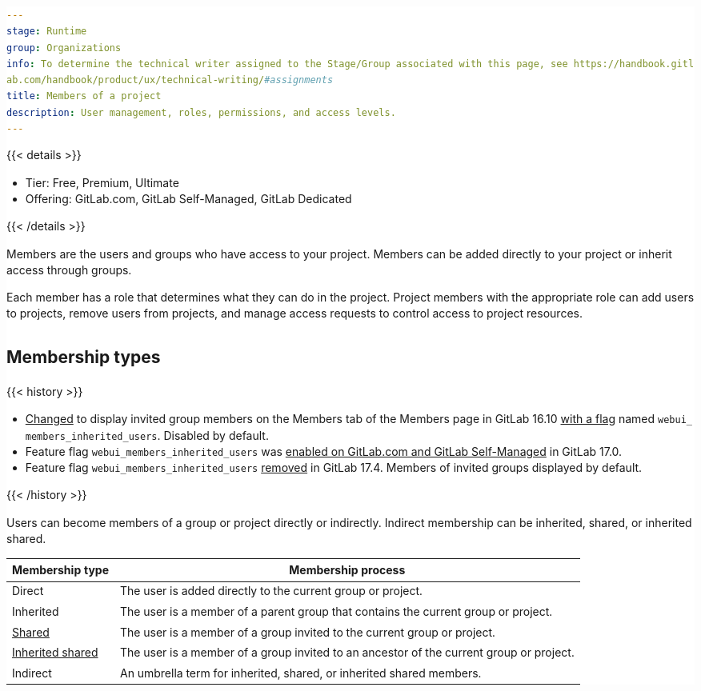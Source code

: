 ```yaml
---
stage: Runtime
group: Organizations
info: To determine the technical writer assigned to the Stage/Group associated with this page, see https://handbook.gitlab.com/handbook/product/ux/technical-writing/#assignments
title: Members of a project
description: User management, roles, permissions, and access levels.
---
```


{{< details >}}

- Tier: Free, Premium, Ultimate
- Offering: GitLab.com, GitLab Self-Managed, GitLab Dedicated

{{< /details >}}

Members are the users and groups who have access to your project. Members can be added directly to your
project or inherit access through groups.

Each member has a role that determines what they can do in the project. Project members with the
appropriate role can add users to projects, remove users from projects, and manage access requests to
control access to project resources.

## Membership types

{{< history >}}

- [Changed](https://gitlab.com/gitlab-org/gitlab/-/issues/219230) to display invited group members on the Members tab of the Members page in GitLab 16.10 [with a flag](../../../administration/feature_flags/_index.md) named `webui_members_inherited_users`. Disabled by default.
- Feature flag `webui_members_inherited_users` was [enabled on GitLab.com and GitLab Self-Managed](https://gitlab.com/gitlab-org/gitlab/-/issues/219230) in GitLab 17.0.
- Feature flag `webui_members_inherited_users` [removed](https://gitlab.com/gitlab-org/gitlab/-/merge_requests/163627) in GitLab 17.4. Members of invited groups displayed by default.

{{< /history >}}

Users can become members of a group or project directly or indirectly.
Indirect membership can be inherited, shared, or inherited shared.

| Membership type                               | Membership process |
| --------------------------------------------- | ------------------ |
| Direct | The user is added directly to the current group or project. |
| Inherited | The user is a member of a parent group that contains the current group or project. |
| [Shared](sharing_projects_groups.md) | The user is a member of a group invited to the current group or project. |
| [Inherited shared](sharing_projects_groups.md#invite-a-group-to-a-group) | The user is a member of a group invited to an ancestor of the current group or project. |
| Indirect | An umbrella term for inherited, shared, or inherited shared members. |
